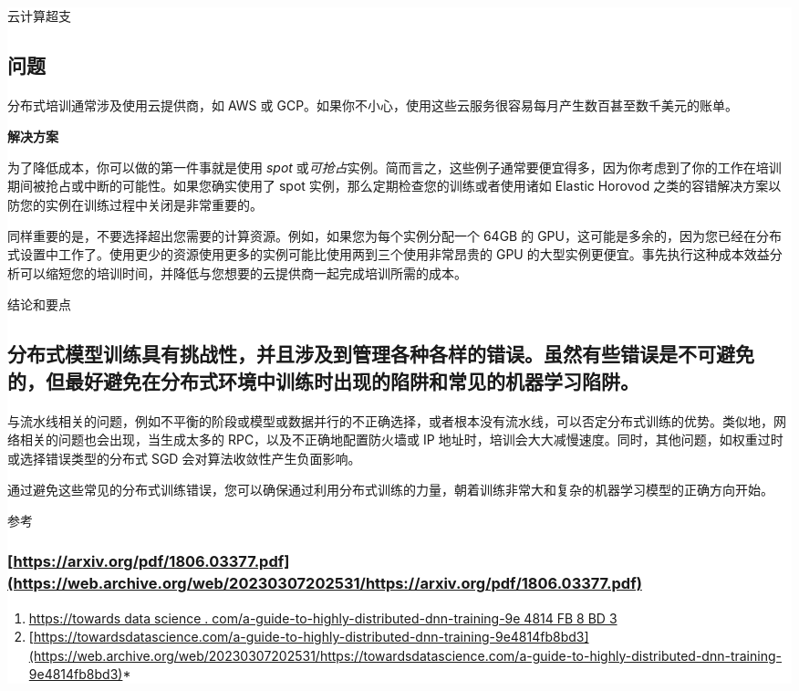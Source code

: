 云计算超支

## **问题**

分布式培训通常涉及使用云提供商，如 AWS 或 GCP。如果你不小心，使用这些云服务很容易每月产生数百甚至数千美元的账单。

**解决方案**

为了降低成本，你可以做的第一件事就是使用 *spot* 或*可抢占*实例。简而言之，这些例子通常要便宜得多，因为你考虑到了你的工作在培训期间被抢占或中断的可能性。如果您确实使用了 spot 实例，那么定期检查您的训练或者使用诸如 Elastic Horovod 之类的容错解决方案以防您的实例在训练过程中关闭是非常重要的。

同样重要的是，不要选择超出您需要的计算资源。例如，如果您为每个实例分配一个 64GB 的 GPU，这可能是多余的，因为您已经在分布式设置中工作了。使用更少的资源使用更多的实例可能比使用两到三个使用非常昂贵的 GPU 的大型实例更便宜。事先执行这种成本效益分析可以缩短您的培训时间，并降低与您想要的云提供商一起完成培训所需的成本。

结论和要点

## 分布式模型训练具有挑战性，并且涉及到管理各种各样的错误。虽然有些错误是不可避免的，但最好避免在分布式环境中训练时出现的陷阱和常见的机器学习陷阱。

与流水线相关的问题，例如不平衡的阶段或模型或数据并行的不正确选择，或者根本没有流水线，可以否定分布式训练的优势。类似地，网络相关的问题也会出现，当生成太多的 RPC，以及不正确地配置防火墙或 IP 地址时，培训会大大减慢速度。同时，其他问题，如权重过时或选择错误类型的分布式 SGD 会对算法收敛性产生负面影响。

通过避免这些常见的分布式训练错误，您可以确保通过利用分布式训练的力量，朝着训练非常大和复杂的机器学习模型的正确方向开始。

参考

### [https://arxiv.org/pdf/1806.03377.pdf](https://web.archive.org/web/20230307202531/https://arxiv.org/pdf/1806.03377.pdf)

1.  [https://towards data science . com/a-guide-to-highly-distributed-dnn-training-9e 4814 FB 8 BD 3](https://web.archive.org/web/20230307202531/https://towardsdatascience.com/a-guide-to-highly-distributed-dnn-training-9e4814fb8bd3)
2.  [https://towardsdatascience.com/a-guide-to-highly-distributed-dnn-training-9e4814fb8bd3](https://web.archive.org/web/20230307202531/https://towardsdatascience.com/a-guide-to-highly-distributed-dnn-training-9e4814fb8bd3)*
